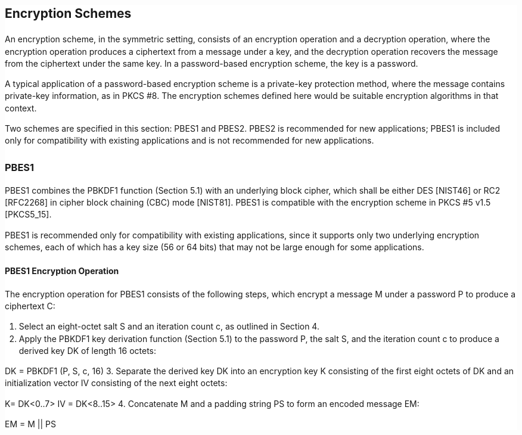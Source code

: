 ## Encryption Schemes

An encryption scheme, in the symmetric setting, consists of an
encryption operation and a decryption operation, where the encryption
operation produces a ciphertext from a message under a key, and the
decryption operation recovers the message from the ciphertext under
the same key.  In a password-based encryption scheme, the key is a
password.

A typical application of a password-based encryption scheme is a
private-key protection method, where the message contains private-key
information, as in PKCS #8.  The encryption schemes defined here
would be suitable encryption algorithms in that context.

Two schemes are specified in this section: PBES1 and PBES2.  PBES2 is
recommended for new applications; PBES1 is included only for
compatibility with existing applications and is not recommended for
new applications.

### PBES1

PBES1 combines the PBKDF1 function (Section 5.1) with an underlying
block cipher, which shall be either DES [NIST46] or RC2 [RFC2268] in
cipher block chaining (CBC) mode [NIST81].  PBES1 is compatible with
the encryption scheme in PKCS #5 v1.5 [PKCS5_15].

PBES1 is recommended only for compatibility with existing
applications, since it supports only two underlying encryption
schemes, each of which has a key size (56 or 64 bits) that may not be
large enough for some applications.

#### PBES1 Encryption Operation

The encryption operation for PBES1 consists of the following steps,
which encrypt a message M under a password P to produce a ciphertext
C:

1. Select an eight-octet salt S and an iteration count c, as
 outlined in Section 4.
2. Apply the PBKDF1 key derivation function (Section 5.1) to the
 password P, the salt S, and the iteration count c to produce a
 derived key DK of length 16 octets:

  DK = PBKDF1 (P, S, c, 16)
3. Separate the derived key DK into an encryption key K
 consisting of the first eight octets of DK and an
 initialization vector IV consisting of the next eight octets:

  K= DK<0..7>
  IV  = DK<8..15>
4. Concatenate M and a padding string PS to form an encoded
 message EM:

  EM = M || PS
